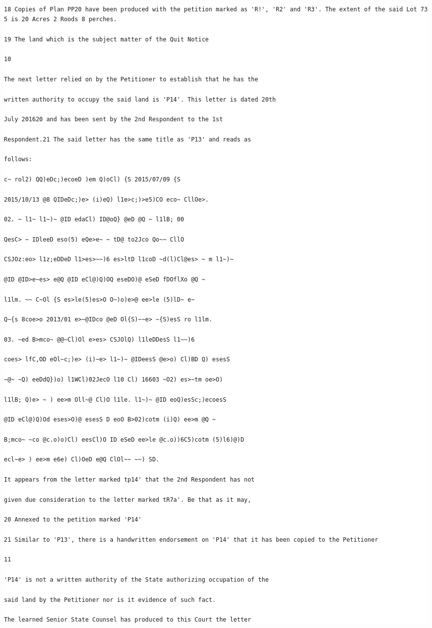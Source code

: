 ~~~~~~o~o _~~eg~~~_~G)lf)es5a>~~)_~ !;,eD Clots); %L~
18 Copies of Plan PP20 have been produced with the petition marked as 'R!', 'R2' and 'R3'. The extent of the said Lot 735 is 20 Acres 2 Roods 8 perches.

19 The land which is the subject matter of the Quit Notice

10

The next letter relied on by the Petitioner to establish that he has the

written authority to occupy the said land is 'P14'. This letter is dated 20th

July 201620 and has been sent by the 2nd Respondent to the 1st

Respondent.21 The said letter has the same title as 'P13' and reads as

follows:

c~ rol2) QQ)eDc;)ecoeD )em Q)oCl) {S 2015/07/09 {S

2015/10/13 @8 QIDeDc;)e> (i)eQ) l1e>c;)>e5)CO eco~ CllOe>.

02. ~ l1~ l1~)~ @ID edaCl) ID@oQ} @eD @Q ~ l1lB; 00

QesC> ~ IDleeD eso(5) eQe>e~ ~ tD@ to2Jco Qo~~ CllO

CSJOz:eo> l1z;eDDeD l1>es>~~)6 es>ltD l1coD ~d(l)Cl@es> ~ m l1~)~

@ID @ID>e~es> e@Q @ID eCl@)Q)OQ eseDO)@ eSeD fDOflXo @Q ~

l1lm. ~~ C~Ol {S es>le(5)es>O O~)o)e>@ ee>le (5)lD~ e~

Q~{s 8coe>o 2013/01 e>~@IDco @eD Ol{S)~~e> ~{S)esS ro l1lm.

03. ~ed B>mco~ @@~Cl)Ol e>es> CSJOlQ) l1leDDesS l1~~)6

coes> lfC,OD eOl~c;)e> (i)~e> l1~)~ @IDeesS @e>o) Cl)BD Q) esesS

~@~ ~Q) eeDdQ})o) l1WCl)02JecO l10 Cl) 16603 ~O2) es>~tm oe>O)

l1lB; Q)e> ~ ) ee>m Oll~@ Cl)O l1le. l1~)~ @ID eoQ)esSc;)ecoesS

@ID eCl@)Q)Od eses>O)@ esesS D eoO B>02)cotm (i)Q) ee>m @Q ~

B;mco~ ~co @c.o)o)Cl) eesCl)O ID eSeD ee>le @c.o))6C5)cotm (5)l6)@)D

ecl~e> ) ee>m e6e) Cl)OeD e@Q ClOl~~ ~~) SD.

It appears from the letter marked tp14' that the 2nd Respondent has not

given due consideration to the letter marked tR7a'. Be that as it may,

20 Annexed to the petition marked 'P14'

21 Similar to 'P13', there is a handwritten endorsement on 'P14' that it has been copied to the Petitioner

11

'P14' is not a written authority of the State authorizing occupation of the

said land by the Petitioner nor is it evidence of such fact.

The learned Senior State Counsel has produced to this Court the letter
~~~~~~